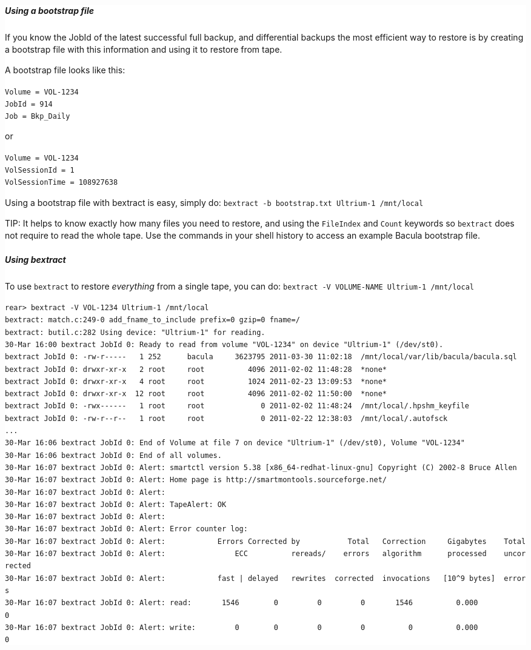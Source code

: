 
##### Using a bootstrap file

If you know the JobId of the latest successful full backup, and differential
backups the most efficient way to restore is by creating a bootstrap file with
this information and using it to restore from tape.

A bootstrap file looks like this:

    Volume = VOL-1234
    JobId = 914
    Job = Bkp_Daily

or

    Volume = VOL-1234
    VolSessionId = 1
    VolSessionTime = 108927638

Using a bootstrap file with bextract is easy, simply do:
`bextract -b bootstrap.txt Ultrium-1 /mnt/local`

TIP: It helps to know exactly how many files you need to restore, and using
     the `FileIndex` and `Count` keywords so `bextract` does not require to
     read the whole tape. Use the commands in your shell history to access
     an example Bacula bootstrap file.


##### Using bextract

To use `bextract` to restore *everything* from a single tape, you can do:
`bextract -V VOLUME-NAME Ultrium-1 /mnt/local`

    rear> bextract -V VOL-1234 Ultrium-1 /mnt/local
    bextract: match.c:249-0 add_fname_to_include prefix=0 gzip=0 fname=/
    bextract: butil.c:282 Using device: "Ultrium-1" for reading.
    30-Mar 16:00 bextract JobId 0: Ready to read from volume "VOL-1234" on device "Ultrium-1" (/dev/st0).
    bextract JobId 0: -rw-r-----   1 252      bacula     3623795 2011-03-30 11:02:18  /mnt/local/var/lib/bacula/bacula.sql
    bextract JobId 0: drwxr-xr-x   2 root     root          4096 2011-02-02 11:48:28  *none*
    bextract JobId 0: drwxr-xr-x   4 root     root          1024 2011-02-23 13:09:53  *none*
    bextract JobId 0: drwxr-xr-x  12 root     root          4096 2011-02-02 11:50:00  *none*
    bextract JobId 0: -rwx------   1 root     root             0 2011-02-02 11:48:24  /mnt/local/.hpshm_keyfile
    bextract JobId 0: -rw-r--r--   1 root     root             0 2011-02-22 12:38:03  /mnt/local/.autofsck
    ...
    30-Mar 16:06 bextract JobId 0: End of Volume at file 7 on device "Ultrium-1" (/dev/st0), Volume "VOL-1234"
    30-Mar 16:06 bextract JobId 0: End of all volumes.
    30-Mar 16:07 bextract JobId 0: Alert: smartctl version 5.38 [x86_64-redhat-linux-gnu] Copyright (C) 2002-8 Bruce Allen
    30-Mar 16:07 bextract JobId 0: Alert: Home page is http://smartmontools.sourceforge.net/
    30-Mar 16:07 bextract JobId 0: Alert:
    30-Mar 16:07 bextract JobId 0: Alert: TapeAlert: OK
    30-Mar 16:07 bextract JobId 0: Alert:
    30-Mar 16:07 bextract JobId 0: Alert: Error counter log:
    30-Mar 16:07 bextract JobId 0: Alert:            Errors Corrected by           Total   Correction     Gigabytes    Total
    30-Mar 16:07 bextract JobId 0: Alert:                ECC          rereads/    errors   algorithm      processed    uncorrected
    30-Mar 16:07 bextract JobId 0: Alert:            fast | delayed   rewrites  corrected  invocations   [10^9 bytes]  errors
    30-Mar 16:07 bextract JobId 0: Alert: read:       1546        0         0         0       1546          0.000           0
    30-Mar 16:07 bextract JobId 0: Alert: write:         0        0         0         0          0          0.000           0